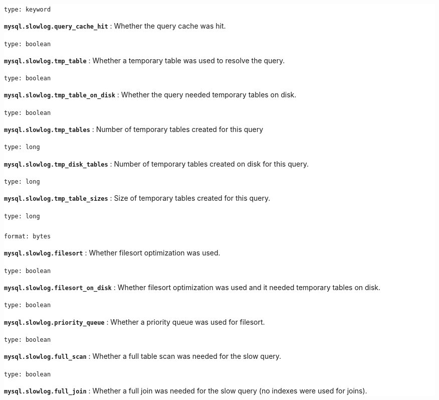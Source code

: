     type: keyword


**`mysql.slowlog.query_cache_hit`**
:   Whether the query cache was hit.

    type: boolean


**`mysql.slowlog.tmp_table`**
:   Whether a temporary table was used to resolve the query.

    type: boolean


**`mysql.slowlog.tmp_table_on_disk`**
:   Whether the query needed temporary tables on disk.

    type: boolean


**`mysql.slowlog.tmp_tables`**
:   Number of temporary tables created for this query

    type: long


**`mysql.slowlog.tmp_disk_tables`**
:   Number of temporary tables created on disk for this query.

    type: long


**`mysql.slowlog.tmp_table_sizes`**
:   Size of temporary tables created for this query.

    type: long

    format: bytes


**`mysql.slowlog.filesort`**
:   Whether filesort optimization was used.

    type: boolean


**`mysql.slowlog.filesort_on_disk`**
:   Whether filesort optimization was used and it needed temporary tables on disk.

    type: boolean


**`mysql.slowlog.priority_queue`**
:   Whether a priority queue was used for filesort.

    type: boolean


**`mysql.slowlog.full_scan`**
:   Whether a full table scan was needed for the slow query.

    type: boolean


**`mysql.slowlog.full_join`**
:   Whether a full join was needed for the slow query (no indexes were used for joins).
